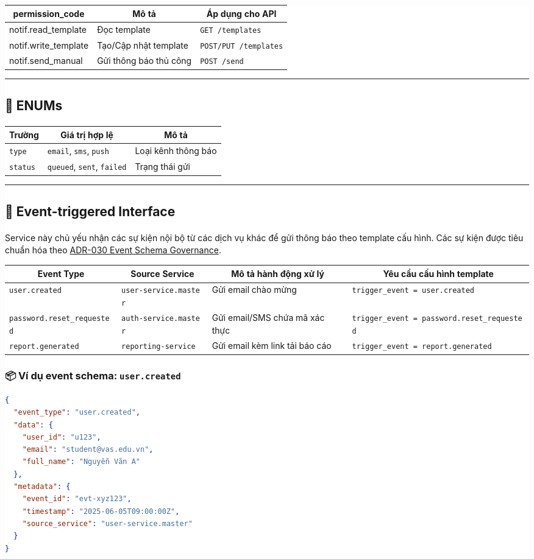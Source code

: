 | permission_code          | Mô tả                        | Áp dụng cho API                 |
|--------------------------|------------------------------|----------------------------------|
| notif.read_template      | Đọc template                 | `GET /templates`                |
| notif.write_template     | Tạo/Cập nhật template        | `POST/PUT /templates`           |
| notif.send_manual        | Gửi thông báo thủ công       | `POST /send`                    |

---

## 📎 ENUMs

| Trường | Giá trị hợp lệ            | Mô tả |
|--------|----------------------------|------|
| `type` | `email`, `sms`, `push`     | Loại kênh thông báo |
| `status` | `queued`, `sent`, `failed` | Trạng thái gửi |

---

## 🔔 Event-triggered Interface

Service này chủ yếu nhận các sự kiện nội bộ từ các dịch vụ khác để gửi thông báo theo template cấu hình. Các sự kiện được tiêu chuẩn hóa theo [ADR-030 Event Schema Governance](../../../ADR/adr-030-event-schema-governance.md).

| Event Type                  | Source Service            | Mô tả hành động xử lý                            | Yêu cầu cấu hình template |
|-----------------------------|----------------------------|--------------------------------------------------|---------------------------|
| `user.created`              | `user-service.master`      | Gửi email chào mừng                               | `trigger_event = user.created` |
| `password.reset_requested`  | `auth-service.master`      | Gửi email/SMS chứa mã xác thực                    | `trigger_event = password.reset_requested` |
| `report.generated`          | `reporting-service`        | Gửi email kèm link tải báo cáo                    | `trigger_event = report.generated` |

### 📦 Ví dụ event schema: `user.created`

```json
{
  "event_type": "user.created",
  "data": {
    "user_id": "u123",
    "email": "student@vas.edu.vn",
    "full_name": "Nguyễn Văn A"
  },
  "metadata": {
    "event_id": "evt-xyz123",
    "timestamp": "2025-06-05T09:00:00Z",
    "source_service": "user-service.master"
  }
}
```
